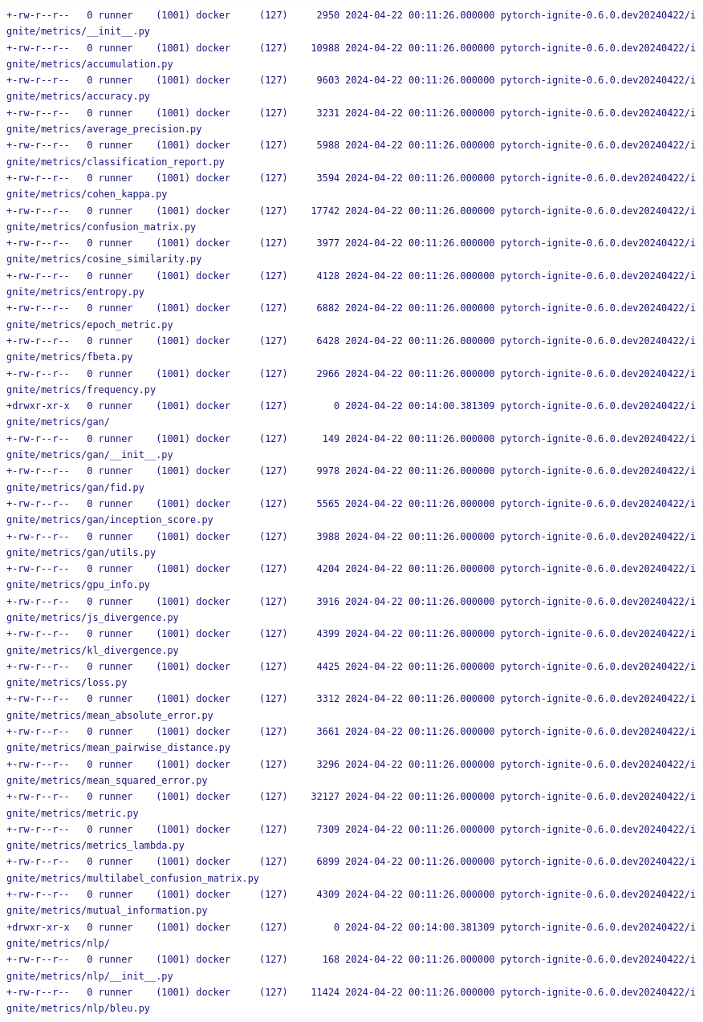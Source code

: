 ```diff
+-rw-r--r--   0 runner    (1001) docker     (127)     2950 2024-04-22 00:11:26.000000 pytorch-ignite-0.6.0.dev20240422/ignite/metrics/__init__.py
+-rw-r--r--   0 runner    (1001) docker     (127)    10988 2024-04-22 00:11:26.000000 pytorch-ignite-0.6.0.dev20240422/ignite/metrics/accumulation.py
+-rw-r--r--   0 runner    (1001) docker     (127)     9603 2024-04-22 00:11:26.000000 pytorch-ignite-0.6.0.dev20240422/ignite/metrics/accuracy.py
+-rw-r--r--   0 runner    (1001) docker     (127)     3231 2024-04-22 00:11:26.000000 pytorch-ignite-0.6.0.dev20240422/ignite/metrics/average_precision.py
+-rw-r--r--   0 runner    (1001) docker     (127)     5988 2024-04-22 00:11:26.000000 pytorch-ignite-0.6.0.dev20240422/ignite/metrics/classification_report.py
+-rw-r--r--   0 runner    (1001) docker     (127)     3594 2024-04-22 00:11:26.000000 pytorch-ignite-0.6.0.dev20240422/ignite/metrics/cohen_kappa.py
+-rw-r--r--   0 runner    (1001) docker     (127)    17742 2024-04-22 00:11:26.000000 pytorch-ignite-0.6.0.dev20240422/ignite/metrics/confusion_matrix.py
+-rw-r--r--   0 runner    (1001) docker     (127)     3977 2024-04-22 00:11:26.000000 pytorch-ignite-0.6.0.dev20240422/ignite/metrics/cosine_similarity.py
+-rw-r--r--   0 runner    (1001) docker     (127)     4128 2024-04-22 00:11:26.000000 pytorch-ignite-0.6.0.dev20240422/ignite/metrics/entropy.py
+-rw-r--r--   0 runner    (1001) docker     (127)     6882 2024-04-22 00:11:26.000000 pytorch-ignite-0.6.0.dev20240422/ignite/metrics/epoch_metric.py
+-rw-r--r--   0 runner    (1001) docker     (127)     6428 2024-04-22 00:11:26.000000 pytorch-ignite-0.6.0.dev20240422/ignite/metrics/fbeta.py
+-rw-r--r--   0 runner    (1001) docker     (127)     2966 2024-04-22 00:11:26.000000 pytorch-ignite-0.6.0.dev20240422/ignite/metrics/frequency.py
+drwxr-xr-x   0 runner    (1001) docker     (127)        0 2024-04-22 00:14:00.381309 pytorch-ignite-0.6.0.dev20240422/ignite/metrics/gan/
+-rw-r--r--   0 runner    (1001) docker     (127)      149 2024-04-22 00:11:26.000000 pytorch-ignite-0.6.0.dev20240422/ignite/metrics/gan/__init__.py
+-rw-r--r--   0 runner    (1001) docker     (127)     9978 2024-04-22 00:11:26.000000 pytorch-ignite-0.6.0.dev20240422/ignite/metrics/gan/fid.py
+-rw-r--r--   0 runner    (1001) docker     (127)     5565 2024-04-22 00:11:26.000000 pytorch-ignite-0.6.0.dev20240422/ignite/metrics/gan/inception_score.py
+-rw-r--r--   0 runner    (1001) docker     (127)     3988 2024-04-22 00:11:26.000000 pytorch-ignite-0.6.0.dev20240422/ignite/metrics/gan/utils.py
+-rw-r--r--   0 runner    (1001) docker     (127)     4204 2024-04-22 00:11:26.000000 pytorch-ignite-0.6.0.dev20240422/ignite/metrics/gpu_info.py
+-rw-r--r--   0 runner    (1001) docker     (127)     3916 2024-04-22 00:11:26.000000 pytorch-ignite-0.6.0.dev20240422/ignite/metrics/js_divergence.py
+-rw-r--r--   0 runner    (1001) docker     (127)     4399 2024-04-22 00:11:26.000000 pytorch-ignite-0.6.0.dev20240422/ignite/metrics/kl_divergence.py
+-rw-r--r--   0 runner    (1001) docker     (127)     4425 2024-04-22 00:11:26.000000 pytorch-ignite-0.6.0.dev20240422/ignite/metrics/loss.py
+-rw-r--r--   0 runner    (1001) docker     (127)     3312 2024-04-22 00:11:26.000000 pytorch-ignite-0.6.0.dev20240422/ignite/metrics/mean_absolute_error.py
+-rw-r--r--   0 runner    (1001) docker     (127)     3661 2024-04-22 00:11:26.000000 pytorch-ignite-0.6.0.dev20240422/ignite/metrics/mean_pairwise_distance.py
+-rw-r--r--   0 runner    (1001) docker     (127)     3296 2024-04-22 00:11:26.000000 pytorch-ignite-0.6.0.dev20240422/ignite/metrics/mean_squared_error.py
+-rw-r--r--   0 runner    (1001) docker     (127)    32127 2024-04-22 00:11:26.000000 pytorch-ignite-0.6.0.dev20240422/ignite/metrics/metric.py
+-rw-r--r--   0 runner    (1001) docker     (127)     7309 2024-04-22 00:11:26.000000 pytorch-ignite-0.6.0.dev20240422/ignite/metrics/metrics_lambda.py
+-rw-r--r--   0 runner    (1001) docker     (127)     6899 2024-04-22 00:11:26.000000 pytorch-ignite-0.6.0.dev20240422/ignite/metrics/multilabel_confusion_matrix.py
+-rw-r--r--   0 runner    (1001) docker     (127)     4309 2024-04-22 00:11:26.000000 pytorch-ignite-0.6.0.dev20240422/ignite/metrics/mutual_information.py
+drwxr-xr-x   0 runner    (1001) docker     (127)        0 2024-04-22 00:14:00.381309 pytorch-ignite-0.6.0.dev20240422/ignite/metrics/nlp/
+-rw-r--r--   0 runner    (1001) docker     (127)      168 2024-04-22 00:11:26.000000 pytorch-ignite-0.6.0.dev20240422/ignite/metrics/nlp/__init__.py
+-rw-r--r--   0 runner    (1001) docker     (127)    11424 2024-04-22 00:11:26.000000 pytorch-ignite-0.6.0.dev20240422/ignite/metrics/nlp/bleu.py
```